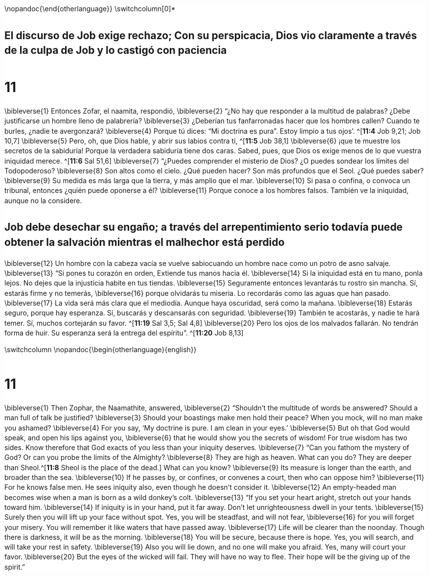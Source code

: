 \nopandoc{\end{otherlanguage}}
\switchcolumn[0]*

## El discurso de Job exige rechazo; Con su perspicacia, Dios vio claramente a través de la culpa de Job y lo castigó con paciencia
# 11
\bibleverse{1} Entonces Zofar, el naamita, respondió, \bibleverse{2} “¿No hay que responder a la multitud de palabras? ¿Debe justificarse un hombre lleno de palabrería? \bibleverse{3} ¿Deberían tus fanfarronadas hacer que los hombres callen? Cuando te burles, ¿nadie te avergonzará? \bibleverse{4} Porque tú dices: “Mi doctrina es pura”. Estoy limpio a tus ojos’. ^[**11:4** Job 9,21; Job 10,7] \bibleverse{5} Pero, oh, que Dios hable, y abrir sus labios contra ti, ^[**11:5** Job 38,1] \bibleverse{6} ¡que te muestre los secretos de la sabiduría! Porque la verdadera sabiduría tiene dos caras. Sabed, pues, que Dios os exige menos de lo que vuestra iniquidad merece. ^[**11:6** Sal 51,6] \bibleverse{7} “¿Puedes comprender el misterio de Dios? ¿O puedes sondear los límites del Todopoderoso? \bibleverse{8} Son altos como el cielo. ¿Qué pueden hacer? Son más profundos que el Seol. ¿Qué puedes saber? \bibleverse{9} Su medida es más larga que la tierra, y más amplio que el mar. \bibleverse{10} Si pasa o confina, o convoca un tribunal, entonces ¿quién puede oponerse a él? \bibleverse{11} Porque conoce a los hombres falsos. También ve la iniquidad, aunque no la considere.

## Job debe desechar su engaño; a través del arrepentimiento serio todavía puede obtener la salvación mientras el malhechor está perdido
\bibleverse{12} Un hombre con la cabeza vacía se vuelve sabiocuando un hombre nace como un potro de asno salvaje. \bibleverse{13} “Si pones tu corazón en orden, Extiende tus manos hacia él. \bibleverse{14} Si la iniquidad está en tu mano, ponla lejos. No dejes que la injusticia habite en tus tiendas. \bibleverse{15} Seguramente entonces levantarás tu rostro sin mancha. Sí, estarás firme y no temerás, \bibleverse{16} porque olvidarás tu miseria. Lo recordarás como las aguas que han pasado. \bibleverse{17} La vida será más clara que el mediodía. Aunque haya oscuridad, será como la mañana. \bibleverse{18} Estarás seguro, porque hay esperanza. Sí, buscarás y descansarás con seguridad. \bibleverse{19} También te acostarás, y nadie te hará temer. Sí, muchos cortejarán su favor. ^[**11:19** Sal 3,5; Sal 4,8] \bibleverse{20} Pero los ojos de los malvados fallarán. No tendrán forma de huir. Su esperanza será la entrega del espíritu”. ^[**11:20** Job 8,13]

\switchcolumn
\nopandoc{\begin{otherlanguage}{english}}

# 11
\bibleverse{1} Then Zophar, the Naamathite, answered, \bibleverse{2} “Shouldn’t the multitude of words be answered? Should a man full of talk be justified? \bibleverse{3} Should your boastings make men hold their peace? When you mock, will no man make you ashamed? \bibleverse{4} For you say, ‘My doctrine is pure. I am clean in your eyes.’ \bibleverse{5} But oh that God would speak, and open his lips against you, \bibleverse{6} that he would show you the secrets of wisdom! For true wisdom has two sides. Know therefore that God exacts of you less than your iniquity deserves. \bibleverse{7} “Can you fathom the mystery of God? Or can you probe the limits of the Almighty? \bibleverse{8} They are high as heaven. What can you do? They are deeper than Sheol.^[**11:8** Sheol is the place of the dead.] What can you know? \bibleverse{9} Its measure is longer than the earth, and broader than the sea. \bibleverse{10} If he passes by, or confines, or convenes a court, then who can oppose him? \bibleverse{11} For he knows false men. He sees iniquity also, even though he doesn’t consider it. \bibleverse{12} An empty-headed man becomes wise when a man is born as a wild donkey’s colt. \bibleverse{13} “If you set your heart aright, stretch out your hands toward him. \bibleverse{14} If iniquity is in your hand, put it far away. Don’t let unrighteousness dwell in your tents. \bibleverse{15} Surely then you will lift up your face without spot. Yes, you will be steadfast, and will not fear, \bibleverse{16} for you will forget your misery. You will remember it like waters that have passed away. \bibleverse{17} Life will be clearer than the noonday. Though there is darkness, it will be as the morning. \bibleverse{18} You will be secure, because there is hope. Yes, you will search, and will take your rest in safety. \bibleverse{19} Also you will lie down, and no one will make you afraid. Yes, many will court your favor. \bibleverse{20} But the eyes of the wicked will fail. They will have no way to flee. Their hope will be the giving up of the spirit.”
